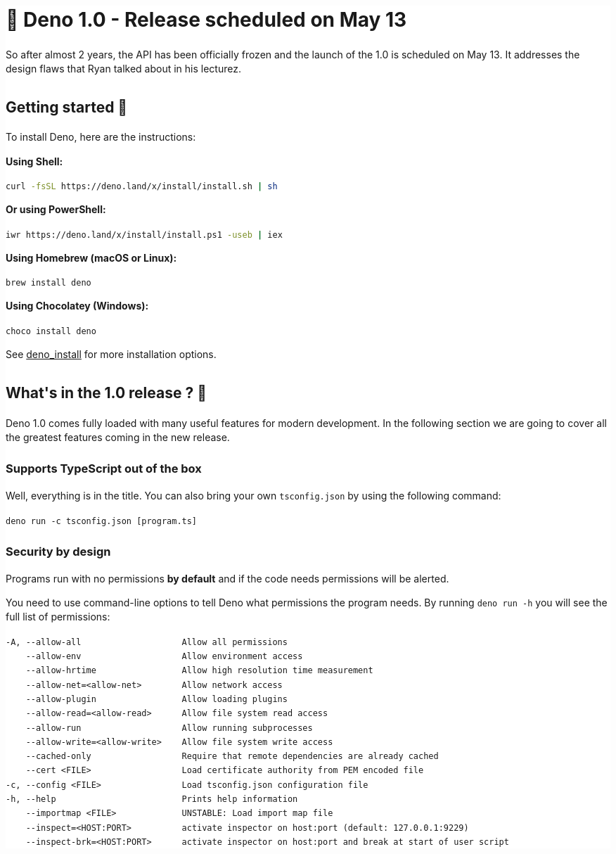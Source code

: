 # 🎉 Deno 1.0 - Release scheduled on May 13

So after almost 2 years, the API has been officially frozen and the launch of the 1.0 is scheduled on May 13. It addresses the design flaws that Ryan talked about in his lecturez.

## Getting started 🙌

To install Deno, here are the instructions: 

**Using Shell:**

```bash
curl -fsSL https://deno.land/x/install/install.sh | sh
```

**Or using PowerShell:**
```bash
iwr https://deno.land/x/install/install.ps1 -useb | iex
```

**Using Homebrew (macOS or Linux):**
```bash
brew install deno
```

**Using Chocolatey (Windows):**
```bash
choco install deno
```

See [deno_install](https://github.com/denoland/deno_install) for more installation options.

## What's in the 1.0 release ? 👀
Deno 1.0 comes fully loaded with many useful features for modern development. In the following section we are going to cover all the greatest features coming in the new release.

### Supports TypeScript out of the box

Well, everything is in the title. You can also bring your own `tsconfig.json` by using the following command:
```
deno run -c tsconfig.json [program.ts]
```

### Security by design

Programs run with no permissions **by default** and if the code needs permissions will be alerted. 

You need to use command-line options to tell Deno what permissions the program needs. By running `deno run -h` you will see the full list of permissions:
```
-A, --allow-all                    Allow all permissions
    --allow-env                    Allow environment access
    --allow-hrtime                 Allow high resolution time measurement
    --allow-net=<allow-net>        Allow network access
    --allow-plugin                 Allow loading plugins
    --allow-read=<allow-read>      Allow file system read access
    --allow-run                    Allow running subprocesses
    --allow-write=<allow-write>    Allow file system write access
    --cached-only                  Require that remote dependencies are already cached
    --cert <FILE>                  Load certificate authority from PEM encoded file
-c, --config <FILE>                Load tsconfig.json configuration file
-h, --help                         Prints help information
    --importmap <FILE>             UNSTABLE: Load import map file
    --inspect=<HOST:PORT>          activate inspector on host:port (default: 127.0.0.1:9229)
    --inspect-brk=<HOST:PORT>      activate inspector on host:port and break at start of user script
```